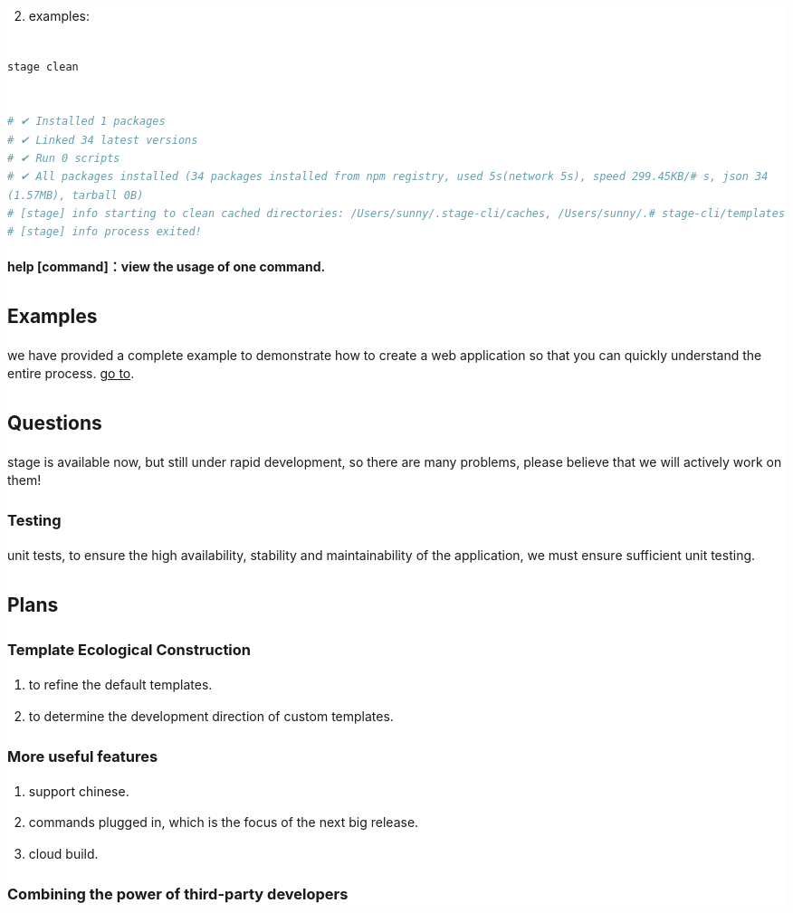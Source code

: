 2. examples:

```sh

stage clean


# ✔ Installed 1 packages
# ✔ Linked 34 latest versions
# ✔ Run 0 scripts
# ✔ All packages installed (34 packages installed from npm registry, used 5s(network 5s), speed 299.45KB/# s, json 34(1.57MB), tarball 0B)
# [stage] info starting to clean cached directories: /Users/sunny/.stage-cli/caches, /Users/sunny/.# stage-cli/templates
# [stage] info process exited!

```

#### help [command]：view the usage of one command.

## Examples

we have provided a complete example to demonstrate how to create a web application so that you can quickly understand the entire process. [go to](./examples/README.md).

## Questions

stage is available now, but still under rapid development, so there are many problems, please believe that we will actively work on them!

### Testing

unit tests, to ensure the high availability, stability and maintainability of the application, we must ensure sufficient unit testing.

## Plans

### Template Ecological Construction

1. to refine the default templates.

2. to determine the development direction of custom templates.

### More useful features

1. support chinese.

2. commands plugged in, which is the focus of the next big release.

3. cloud build.

### Combining the power of third-party developers
